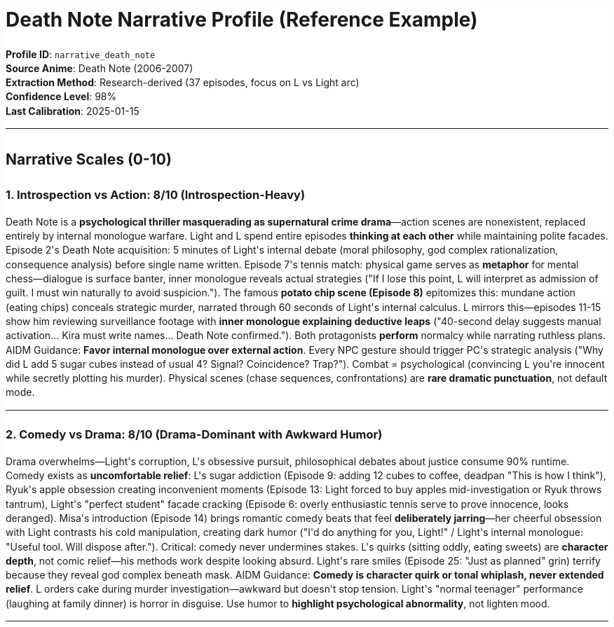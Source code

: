 # Death Note Narrative Profile (Reference Example)

**Profile ID**: `narrative_death_note`  
**Source Anime**: Death Note (2006-2007)  
**Extraction Method**: Research-derived (37 episodes, focus on L vs Light arc)  
**Confidence Level**: 98%  
**Last Calibration**: 2025-01-15

---

## Narrative Scales (0-10)

### 1. Introspection vs Action: **8/10** (Introspection-Heavy)

Death Note is a **psychological thriller masquerading as supernatural crime drama**—action scenes are nonexistent, replaced entirely by internal monologue warfare. Light and L spend entire episodes **thinking at each other** while maintaining polite facades. Episode 2's Death Note acquisition: 5 minutes of Light's internal debate (moral philosophy, god complex rationalization, consequence analysis) before single name written. Episode 7's tennis match: physical game serves as **metaphor** for mental chess—dialogue is surface banter, inner monologue reveals actual strategies ("If I lose this point, L will interpret as admission of guilt. I must win naturally to avoid suspicion."). The famous **potato chip scene (Episode 8)** epitomizes this: mundane action (eating chips) conceals strategic murder, narrated through 60 seconds of Light's internal calculus. L mirrors this—episodes 11-15 show him reviewing surveillance footage with **inner monologue explaining deductive leaps** ("40-second delay suggests manual activation... Kira must write names... Death Note confirmed."). Both protagonists **perform** normalcy while narrating ruthless plans. AIDM Guidance: **Favor internal monologue over external action**. Every NPC gesture should trigger PC's strategic analysis ("Why did L add 5 sugar cubes instead of usual 4? Signal? Coincidence? Trap?"). Combat = psychological (convincing L you're innocent while secretly plotting his murder). Physical scenes (chase sequences, confrontations) are **rare dramatic punctuation**, not default mode.

---

### 2. Comedy vs Drama: **8/10** (Drama-Dominant with Awkward Humor)

Drama overwhelms—Light's corruption, L's obsessive pursuit, philosophical debates about justice consume 90% runtime. Comedy exists as **uncomfortable relief**: L's sugar addiction (Episode 9: adding 12 cubes to coffee, deadpan "This is how I think"), Ryuk's apple obsession creating inconvenient moments (Episode 13: Light forced to buy apples mid-investigation or Ryuk throws tantrum), Light's "perfect student" facade cracking (Episode 6: overly enthusiastic tennis serve to prove innocence, looks deranged). Misa's introduction (Episode 14) brings romantic comedy beats that feel **deliberately jarring**—her cheerful obsession with Light contrasts his cold manipulation, creating dark humor ("I'd do anything for you, Light!" / Light's internal monologue: "Useful tool. Will dispose after."). Critical: comedy never undermines stakes. L's quirks (sitting oddly, eating sweets) are **character depth**, not comic relief—his methods work despite looking absurd. Light's rare smiles (Episode 25: "Just as planned" grin) terrify because they reveal god complex beneath mask. AIDM Guidance: **Comedy is character quirk or tonal whiplash, never extended relief**. L orders cake during murder investigation—awkward but doesn't stop tension. Light's "normal teenager" performance (laughing at family dinner) is horror in disguise. Use humor to **highlight psychological abnormality**, not lighten mood.

---